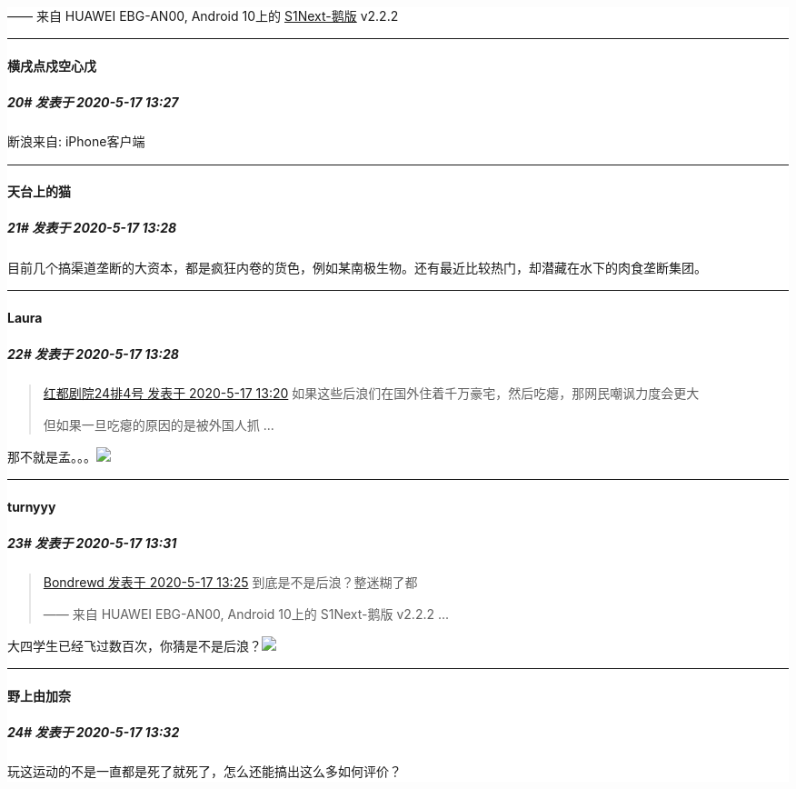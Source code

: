 —— 来自 HUAWEI EBG-AN00, Android 10上的 [S1Next-鹅版](https://github.com/ykrank/S1-Next/releases) v2.2.2


-----

####  横戌点戍空心戊  
##### 20#       发表于 2020-5-17 13:27


断浪来自: iPhone客户端


-----

####  天台上的猫  
##### 21#       发表于 2020-5-17 13:28


目前几个搞渠道垄断的大资本，都是疯狂内卷的货色，例如某南极生物。还有最近比较热门，却潜藏在水下的肉食垄断集团。


-----

####  Laura  
##### 22#       发表于 2020-5-17 13:28


<blockquote><a href="httphttps://bbs.saraba1st.com/2b/forum.php?mod=redirect&amp;goto=findpost&amp;pid=47450916&amp;ptid=1935482" target="_blank">红都剧院24排4号 发表于 2020-5-17 13:20</a>
如果这些后浪们在国外住着千万豪宅，然后吃瘪，那网民嘲讽力度会更大

但如果一旦吃瘪的原因的是被外国人抓 ...</blockquote>
那不就是孟。。。<img src="https://static.saraba1st.com/image/smiley/face2017/065.png" referrerpolicy="no-referrer">


-----

####  turnyyy  
##### 23#       发表于 2020-5-17 13:31


<blockquote><a href="httphttps://bbs.saraba1st.com/2b/forum.php?mod=redirect&amp;goto=findpost&amp;pid=47450975&amp;ptid=1935482" target="_blank">Bondrewd 发表于 2020-5-17 13:25</a>
到底是不是后浪？整迷糊了都

—— 来自 HUAWEI EBG-AN00, Android 10上的 S1Next-鹅版 v2.2.2 ...</blockquote>
大四学生已经飞过数百次，你猜是不是后浪？<img src="https://static.saraba1st.com/image/smiley/face2017/067.png" referrerpolicy="no-referrer">


-----

####  野上由加奈  
##### 24#       发表于 2020-5-17 13:32


玩这运动的不是一直都是死了就死了，怎么还能搞出这么多如何评价？

